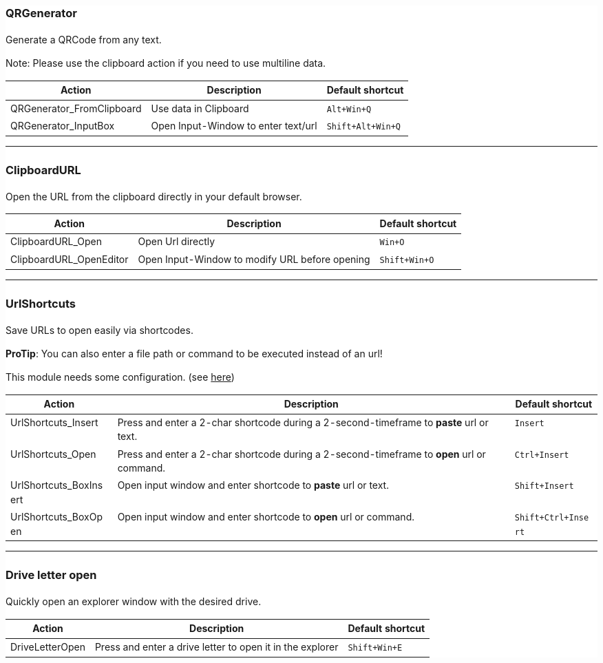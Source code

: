 
### QRGenerator

Generate a QRCode from any text.

Note: Please use the clipboard action if you need to use multiline data.

| Action                    | Description                         | Default shortcut  |
| ------------------------- | ----------------------------------- | ----------------- |
| QRGenerator_FromClipboard | Use data in Clipboard               | `Alt+Win+Q`       |
| QRGenerator_InputBox      | Open Input-Window to enter text/url | `Shift+Alt+Win+Q` |

---

### ClipboardURL

Open the URL from the clipboard directly in your default browser.

| Action                  | Description                                    | Default shortcut |
| ----------------------- | ---------------------------------------------- | ---------------- |
| ClipboardURL_Open       | Open Url directly                              | `Win+O`          |
| ClipboardURL_OpenEditor | Open Input-Window to modify URL before opening | `Shift+Win+O`    |

---

### UrlShortcuts

Save URLs to open easily via shortcodes.

**ProTip**: You can also enter a file path or command to be executed instead of an url!

This module needs some configuration. (see [here](#create-url-shortcodes))

| Action                 | Description                                                                                | Default shortcut    |
| ---------------------- | ------------------------------------------------------------------------------------------ | ------------------- |
| UrlShortcuts_Insert    | Press and enter a 2-char shortcode during a 2-second-timeframe to **paste** url or text.   | `Insert`            |
| UrlShortcuts_Open      | Press and enter a 2-char shortcode during a 2-second-timeframe to **open** url or command. | `Ctrl+Insert`       |
| UrlShortcuts_BoxInsert | Open input window and enter shortcode to **paste** url or text.                            | `Shift+Insert`      |
| UrlShortcuts_BoxOpen   | Open input window and enter shortcode to **open** url or command.                          | `Shift+Ctrl+Insert` |

---

### Drive letter open

Quickly open an explorer window with the desired drive.

| Action          | Description                                               | Default shortcut |
| --------------- | --------------------------------------------------------- | ---------------- |
| DriveLetterOpen | Press and enter a drive letter to open it in the explorer | `Shift+Win+E`    |
